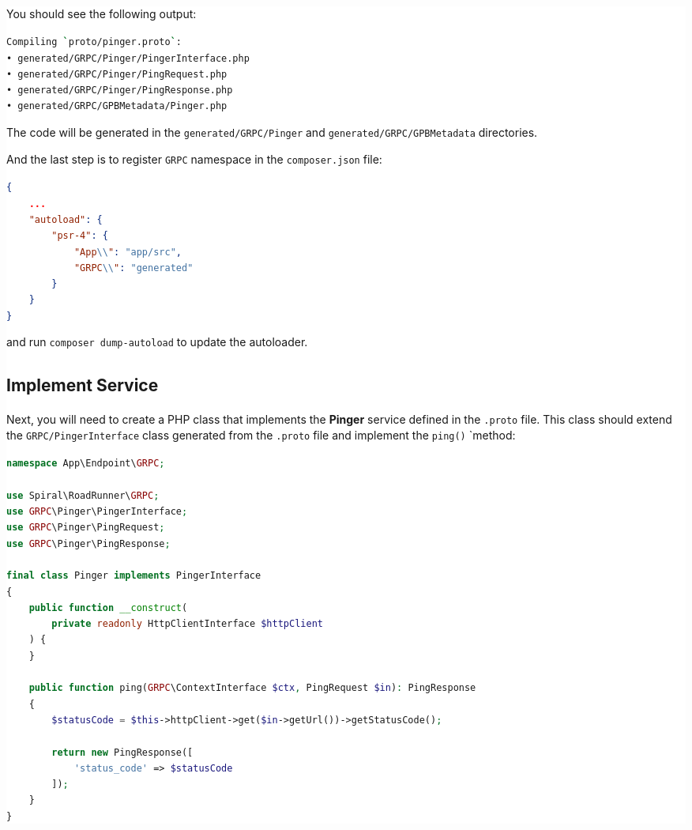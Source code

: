 You should see the following output:

```bash
Compiling `proto/pinger.proto`:
• generated/GRPC/Pinger/PingerInterface.php
• generated/GRPC/Pinger/PingRequest.php
• generated/GRPC/Pinger/PingResponse.php
• generated/GRPC/GPBMetadata/Pinger.php
```

The code will be generated in the `generated/GRPC/Pinger` and `generated/GRPC/GPBMetadata` directories.

And the last step is to register `GRPC` namespace in the `composer.json` file:

```json composer.json
{
    ...
    "autoload": {
        "psr-4": {
            "App\\": "app/src",
            "GRPC\\": "generated"
        }
    }
}
```

and run `composer dump-autoload` to update the autoloader.

## Implement Service

Next, you will need to create a PHP class that implements the **Pinger** service defined in the `.proto` file. This 
class should extend the `GRPC/PingerInterface` class generated from the `.proto` file and implement the 
`ping()` `method:

```php app/src/Endpoint/GRPC/Pinger.php
namespace App\Endpoint\GRPC;

use Spiral\RoadRunner\GRPC;
use GRPC\Pinger\PingerInterface;
use GRPC\Pinger\PingRequest;
use GRPC\Pinger\PingResponse;

final class Pinger implements PingerInterface
{
    public function __construct(
        private readonly HttpClientInterface $httpClient
    ) {
    }
    
    public function ping(GRPC\ContextInterface $ctx, PingRequest $in): PingResponse
    {
        $statusCode = $this->httpClient->get($in->getUrl())->getStatusCode();
    
        return new PingResponse([
            'status_code' => $statusCode
        ]);
    }
}
```
